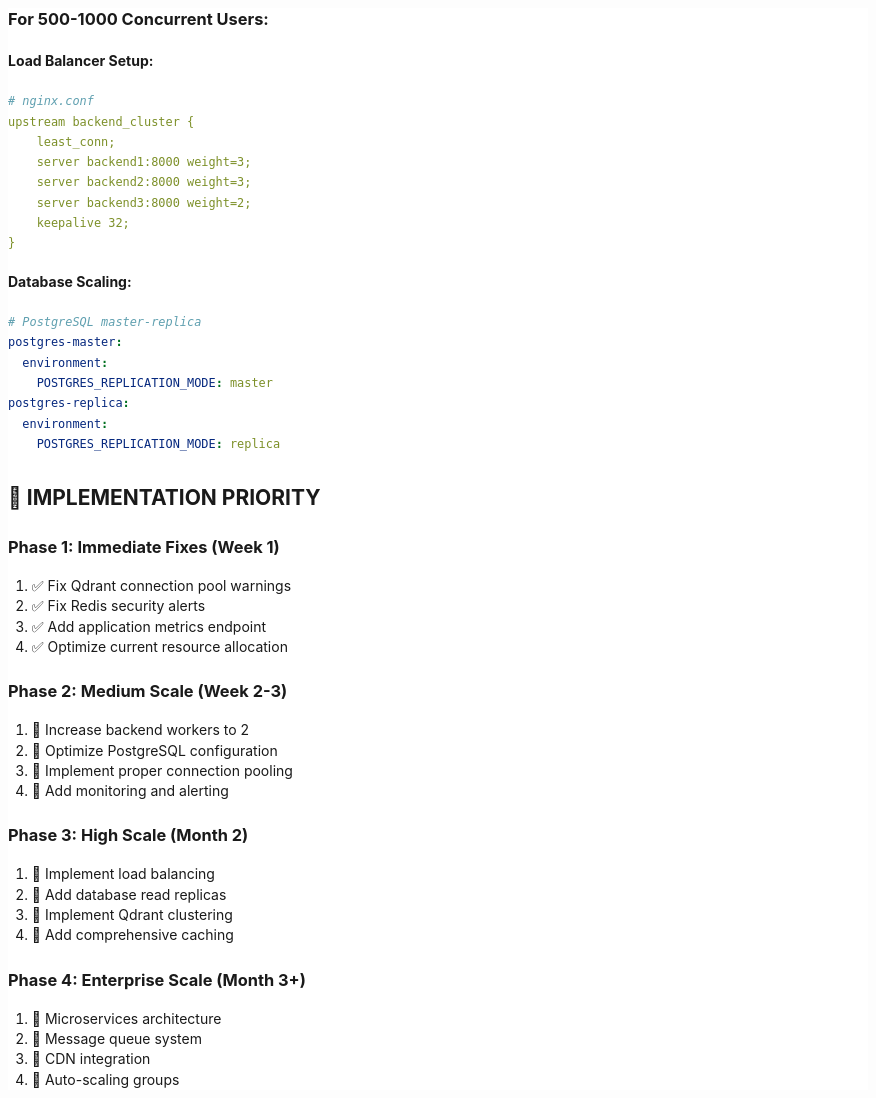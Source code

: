 ### **For 500-1000 Concurrent Users:**

#### **Load Balancer Setup:**
```yaml
# nginx.conf
upstream backend_cluster {
    least_conn;
    server backend1:8000 weight=3;
    server backend2:8000 weight=3;
    server backend3:8000 weight=2;
    keepalive 32;
}
```

#### **Database Scaling:**
```yaml
# PostgreSQL master-replica
postgres-master:
  environment:
    POSTGRES_REPLICATION_MODE: master
postgres-replica:
  environment:
    POSTGRES_REPLICATION_MODE: replica
```

## 🔧 IMPLEMENTATION PRIORITY

### **Phase 1: Immediate Fixes (Week 1)**
1. ✅ Fix Qdrant connection pool warnings
2. ✅ Fix Redis security alerts
3. ✅ Add application metrics endpoint
4. ✅ Optimize current resource allocation

### **Phase 2: Medium Scale (Week 2-3)**
1. 🔄 Increase backend workers to 2
2. 🔄 Optimize PostgreSQL configuration
3. 🔄 Implement proper connection pooling
4. 🔄 Add monitoring and alerting

### **Phase 3: High Scale (Month 2)**
1. 🔄 Implement load balancing
2. 🔄 Add database read replicas
3. 🔄 Implement Qdrant clustering
4. 🔄 Add comprehensive caching

### **Phase 4: Enterprise Scale (Month 3+)**
1. 🔄 Microservices architecture
2. 🔄 Message queue system
3. 🔄 CDN integration
4. 🔄 Auto-scaling groups
